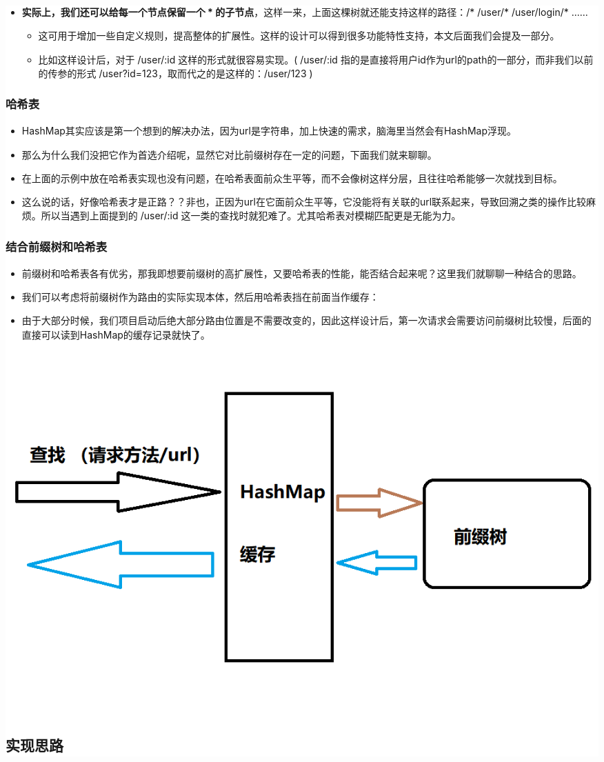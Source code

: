 - **实际上，我们还可以给每一个节点保留一个 \* 的子节点**，这样一来，上面这棵树就还能支持这样的路径：/\* /user/\* /user/login/\* ......
    
    - 这可用于增加一些自定义规则，提高整体的扩展性。这样的设计可以得到很多功能特性支持，本文后面我们会提及一部分。
    
    - 比如这样设计后，对于 /user/:id 这样的形式就很容易实现。( /user/:id 指的是直接将用户id作为url的path的一部分，而非我们以前的传参的形式 /user?id=123，取而代之的是这样的：/user/123 )

### 哈希表

- HashMap其实应该是第一个想到的解决办法，因为url是字符串，加上快速的需求，脑海里当然会有HashMap浮现。

- 那么为什么我们没把它作为首选介绍呢，显然它对比前缀树存在一定的问题，下面我们就来聊聊。

- 在上面的示例中放在哈希表实现也没有问题，在哈希表面前众生平等，而不会像树这样分层，且往往哈希能够一次就找到目标。

- 这么说的话，好像哈希表才是正路？？非也，正因为url在它面前众生平等，它没能将有关联的url联系起来，导致回溯之类的操作比较麻烦。所以当遇到上面提到的 /user/:id 这一类的查找时就犯难了。尤其哈希表对模糊匹配更是无能为力。

### 结合前缀树和哈希表

- 前缀树和哈希表各有优劣，那我即想要前缀树的高扩展性，又要哈希表的性能，能否结合起来呢？这里我们就聊聊一种结合的思路。

- 我们可以考虑将前缀树作为路由的实际实现本体，然后用哈希表挡在前面当作缓存：

- 由于大部分时候，我们项目启动后绝大部分路由位置是不需要改变的，因此这样设计后，第一次请求会需要访问前缀树比较慢，后面的直接可以读到HashMap的缓存记录就快了。

![](images/image-1.png)

## 实现思路
